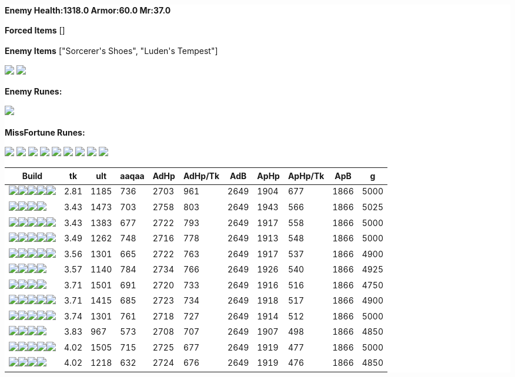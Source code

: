 **Enemy Health:1318.0 Armor:60.0 Mr:37.0**


**Forced Items** []








**Enemy Items** ["Sorcerer's Shoes", "Luden's Tempest"]





![](/item/3020.png)
![](/item/6655.png)



**Enemy Runes:**





![](/StatMods/StatModsArmorIcon.png)



**MissFortune Runes:**


![](/Styles/Precision/PressTheAttack/PressTheAttack.png)
![](/Styles/Precision/Overheal.png)
![](/Styles/Precision/LegendAlacrity/LegendAlacrity.png)
![](/Styles/Precision/CoupDeGrace/CoupDeGrace.png)
![](/Styles/Sorcery/ManaflowBand/ManaflowBand.png)
![](/Styles/Sorcery/GatheringStorm/GatheringStorm.png)
![](/StatMods/StatModsAttackSpeedIcon.png)
![](/StatMods/StatModsAdaptiveForceIcon.png)
![](/StatMods/StatModsArmorIcon.png)





 Build |tk|ult|aaqaa|AdHp|AdHp/Tk|AdB|ApHp|ApHp/Tk|ApB|g
-|-|-|-|-|-|-|-|-|-|-
![](/item/6672.png)![](/item/1001.png)![](/item/1053.png)![](/item/1055.png)![](/item/1036.png)|2.81|1185|736|2703|961|2649|1904|677|1866|5000
![](/item/3074.png)![](/item/1001.png)![](/item/1055.png)![](/item/1037.png)|3.43|1473|703|2758|803|2649|1943|566|1866|5025
![](/item/6696.png)![](/item/1001.png)![](/item/1053.png)![](/item/1055.png)![](/item/1036.png)|3.43|1383|677|2722|793|2649|1917|558|1866|5000
![](/item/3087.png)![](/item/1001.png)![](/item/1053.png)![](/item/1055.png)![](/item/1036.png)|3.49|1262|748|2716|778|2649|1913|548|1866|5000
![](/item/3508.png)![](/item/1001.png)![](/item/1053.png)![](/item/1055.png)![](/item/1036.png)|3.56|1301|665|2722|763|2649|1917|537|1866|4900
![](/item/3153.png)![](/item/1001.png)![](/item/1055.png)![](/item/1037.png)|3.57|1140|784|2734|766|2649|1926|540|1866|4925
![](/item/6691.png)![](/item/1001.png)![](/item/1053.png)![](/item/1055.png)|3.71|1501|691|2720|733|2649|1916|516|1866|4750
![](/item/3004.png)![](/item/1001.png)![](/item/1053.png)![](/item/1055.png)![](/item/1036.png)|3.71|1415|685|2723|734|2649|1918|517|1866|4900
![](/item/3095.png)![](/item/1001.png)![](/item/1053.png)![](/item/1055.png)![](/item/1036.png)|3.74|1301|761|2718|727|2649|1914|512|1866|5000
![](/item/3115.png)![](/item/1001.png)![](/item/1053.png)![](/item/1055.png)|3.83|967|573|2708|707|2649|1907|498|1866|4850
![](/item/6676.png)![](/item/1001.png)![](/item/1053.png)![](/item/1055.png)![](/item/1036.png)|4.02|1505|715|2725|677|2649|1919|477|1866|5000
![](/item/6694.png)![](/item/1001.png)![](/item/1053.png)![](/item/1055.png)|4.02|1218|632|2724|676|2649|1919|476|1866|4850